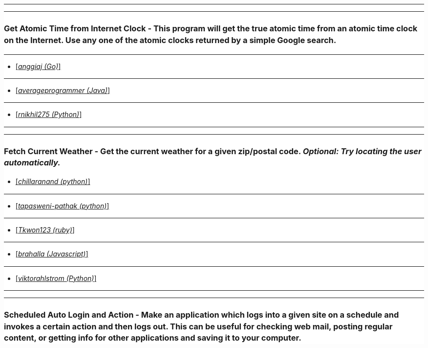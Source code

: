 ------------------------------------------------------------------------

------------------------------------------------------------------------

### **Get Atomic Time from Internet Clock** - This program will get the true atomic time from an atomic time clock on the Internet. Use any one of the atomic clocks returned by a simple Google search.

------------------------------------------------------------------------

-   [\[*anggiaj (Go)*\]](https://github.com/anggiaj/Projects/blob/master/Web/time.go)

------------------------------------------------------------------------

-   [\[*averageprogrammer (Java)*\]](https://github.com/averageprogrammer/Atomic_Time)

------------------------------------------------------------------------

-   [\[*rnikhil275 (Python)*\]](https://github.com/rnikhil275/scripts/blob/master/time.py)

------------------------------------------------------------------------

------------------------------------------------------------------------

### **Fetch Current Weather** - Get the current weather for a given zip/postal code. *Optional: Try locating the user automatically.*

-   [\[*chillaranand (python)*\]](https://github.com/ChillarAnand/Weather-on-Terminal)

------------------------------------------------------------------------

-   [\[*tapasweni-pathak (python)*\]](https://github.com/tapasweni-pathak/Scripts/blob/master/Weather.py)

------------------------------------------------------------------------

-   [\[*Tkwon123 (ruby)*\]](https://github.com/Tkwon123/whatweather)

------------------------------------------------------------------------

-   [\[*brahalla (Javascript)*\]](https://github.com/brahalla/BeautifulWeather)

------------------------------------------------------------------------

-   [\[*viktorahlstrom (Python)*\]](https://github.com/viktorahlstrom/pyweather)

------------------------------------------------------------------------

------------------------------------------------------------------------

### **Scheduled Auto Login and Action** - Make an application which logs into a given site on a schedule and invokes a certain action and then logs out. This can be useful for checking web mail, posting regular content, or getting info for other applications and saving it to your computer.
